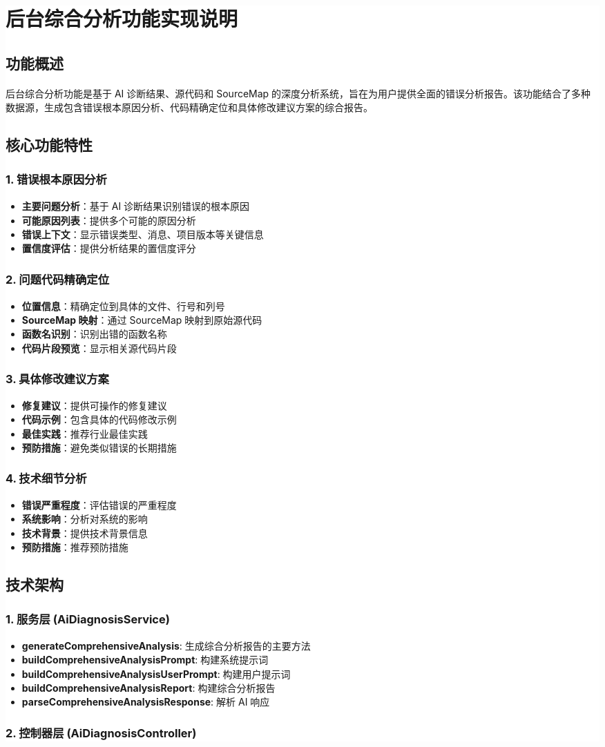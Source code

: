 # 后台综合分析功能实现说明

## 功能概述

后台综合分析功能是基于 AI 诊断结果、源代码和 SourceMap 的深度分析系统，旨在为用户提供全面的错误分析报告。该功能结合了多种数据源，生成包含错误根本原因分析、代码精确定位和具体修改建议方案的综合报告。

## 核心功能特性

### 1. 错误根本原因分析

- **主要问题分析**：基于 AI 诊断结果识别错误的根本原因
- **可能原因列表**：提供多个可能的原因分析
- **错误上下文**：显示错误类型、消息、项目版本等关键信息
- **置信度评估**：提供分析结果的置信度评分

### 2. 问题代码精确定位

- **位置信息**：精确定位到具体的文件、行号和列号
- **SourceMap 映射**：通过 SourceMap 映射到原始源代码
- **函数名识别**：识别出错的函数名称
- **代码片段预览**：显示相关源代码片段

### 3. 具体修改建议方案

- **修复建议**：提供可操作的修复建议
- **代码示例**：包含具体的代码修改示例
- **最佳实践**：推荐行业最佳实践
- **预防措施**：避免类似错误的长期措施

### 4. 技术细节分析

- **错误严重程度**：评估错误的严重程度
- **系统影响**：分析对系统的影响
- **技术背景**：提供技术背景信息
- **预防措施**：推荐预防措施

## 技术架构

### 1. 服务层 (AiDiagnosisService)

- **generateComprehensiveAnalysis**: 生成综合分析报告的主要方法
- **buildComprehensiveAnalysisPrompt**: 构建系统提示词
- **buildComprehensiveAnalysisUserPrompt**: 构建用户提示词
- **buildComprehensiveAnalysisReport**: 构建综合分析报告
- **parseComprehensiveAnalysisResponse**: 解析 AI 响应

### 2. 控制器层 (AiDiagnosisController)

